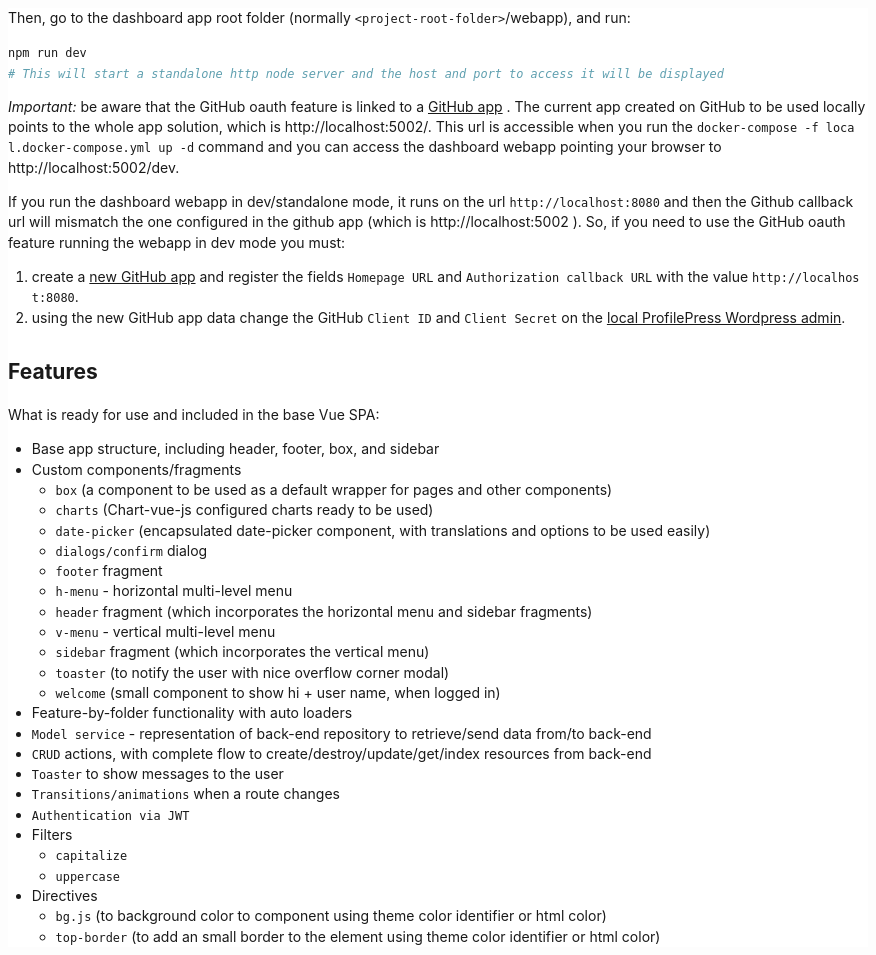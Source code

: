 Then, go to the dashboard app root folder (normally `<project-root-folder>`/webapp), and run:

```sh
npm run dev
# This will start a standalone http node server and the host and port to access it will be displayed
```

*Important:* be aware that the GitHub oauth feature is linked to a [GitHub app](https://developer.github.com/apps/building-oauth-apps/authorizing-oauth-apps/#web-application-flow) . The current app created on GitHub to be used locally points to the whole app solution, which is http://localhost:5002/. This url is accessible when you run the `docker-compose -f local.docker-compose.yml up -d` command and you can access the dashboard webapp pointing your browser to http://localhost:5002/dev.

If you run the dashboard webapp in dev/standalone mode, it runs on the url `http://localhost:8080` and then the Github callback url will mismatch the one configured in the github app (which is http://localhost:5002 ). So, if you need to use the GitHub oauth feature running the webapp in dev mode you must:

1. create a [new GitHub app](https://github.com/settings/applications/new) and register the fields `Homepage URL` and `Authorization callback URL` with the value `http://localhost:8080`.
1. using the new GitHub app data change the GitHub `Client ID` and `Client Secret` on the [local ProfilePress Wordpress admin](http://localhost:5002/wp-admin/admin.php?page=pp-social-login).

## Features ##

What is ready for use and included in the base Vue SPA:

- Base app structure, including header, footer, box, and sidebar
- Custom components/fragments
  - `box` (a component to be used as a default wrapper for pages and other components)
  - `charts` (Chart-vue-js configured charts ready to be used)
  - `date-picker` (encapsulated date-picker component, with translations and options to be used easily)
  - `dialogs/confirm` dialog
  - `footer` fragment
  - `h-menu` - horizontal multi-level menu
  - `header` fragment (which incorporates the horizontal menu and sidebar fragments)
  - `v-menu` - vertical multi-level menu
  - `sidebar` fragment (which incorporates the vertical menu)
  - `toaster` (to notify the user with nice overflow corner modal)
  - `welcome` (small component to show hi + user name, when logged in)
- Feature-by-folder functionality with auto loaders
- `Model service` - representation of back-end repository to retrieve/send data from/to back-end
- `CRUD` actions, with complete flow to create/destroy/update/get/index resources from back-end
- `Toaster` to show messages to the user
- `Transitions/animations` when a route changes
- `Authentication via JWT`
- Filters
  - `capitalize`
  - `uppercase`
- Directives
  - `bg.js` (to background color to component using theme color identifier or html color)
  - `top-border` (to add an small border to the element using theme color identifier or html color)
